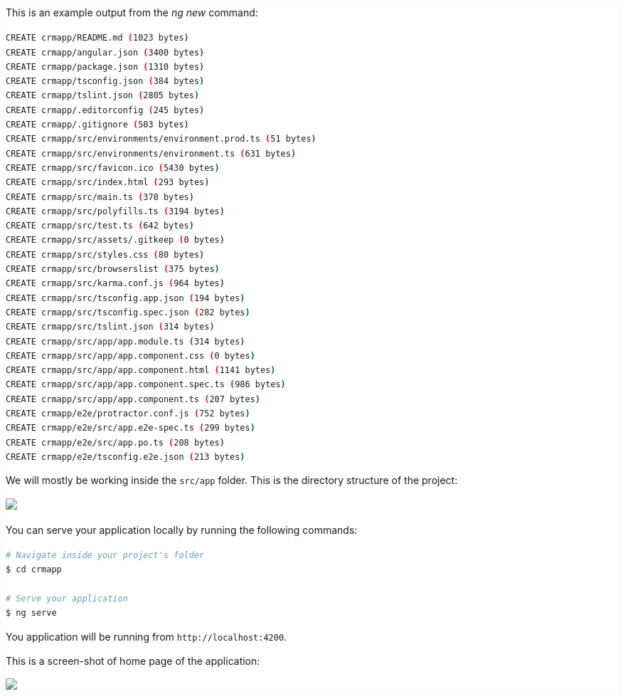 This is an example output from the *ng new* command:
```bash
CREATE crmapp/README.md (1023 bytes)
CREATE crmapp/angular.json (3400 bytes)
CREATE crmapp/package.json (1310 bytes)
CREATE crmapp/tsconfig.json (384 bytes)
CREATE crmapp/tslint.json (2805 bytes)
CREATE crmapp/.editorconfig (245 bytes)
CREATE crmapp/.gitignore (503 bytes)
CREATE crmapp/src/environments/environment.prod.ts (51 bytes)
CREATE crmapp/src/environments/environment.ts (631 bytes)
CREATE crmapp/src/favicon.ico (5430 bytes)
CREATE crmapp/src/index.html (293 bytes)
CREATE crmapp/src/main.ts (370 bytes)
CREATE crmapp/src/polyfills.ts (3194 bytes)
CREATE crmapp/src/test.ts (642 bytes)
CREATE crmapp/src/assets/.gitkeep (0 bytes)
CREATE crmapp/src/styles.css (80 bytes)
CREATE crmapp/src/browserslist (375 bytes)
CREATE crmapp/src/karma.conf.js (964 bytes)
CREATE crmapp/src/tsconfig.app.json (194 bytes)
CREATE crmapp/src/tsconfig.spec.json (282 bytes)
CREATE crmapp/src/tslint.json (314 bytes)
CREATE crmapp/src/app/app.module.ts (314 bytes)
CREATE crmapp/src/app/app.component.css (0 bytes)
CREATE crmapp/src/app/app.component.html (1141 bytes)
CREATE crmapp/src/app/app.component.spec.ts (986 bytes)
CREATE crmapp/src/app/app.component.ts (207 bytes)
CREATE crmapp/e2e/protractor.conf.js (752 bytes)
CREATE crmapp/e2e/src/app.e2e-spec.ts (299 bytes)
CREATE crmapp/e2e/src/app.po.ts (208 bytes)
CREATE crmapp/e2e/tsconfig.e2e.json (213 bytes)
```
 
 We will mostly be working inside the `src/app` folder. This is the directory structure of the project:

![](https://screenshotscdn.firefoxusercontent.com/images/1e9a6832-737b-4b1b-b763-9b8a1ef7f499.png)
 
 You can serve your application locally by running the following commands:

```bash
# Navigate inside your project's folder
$ cd crmapp

# Serve your application
$ ng serve
```

You application will be running from `http://localhost:4200`.

This is a screen-shot of home page of the application: 

![](https://screenshotscdn.firefoxusercontent.com/images/ca8e364d-cc2c-426e-b5dc-e80724234c9b.png)
